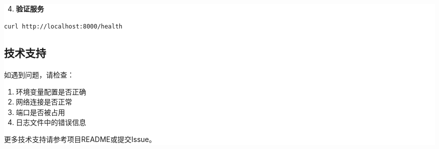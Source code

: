 4. **验证服务**
```bash
curl http://localhost:8000/health
```

## 技术支持

如遇到问题，请检查：
1. 环境变量配置是否正确
2. 网络连接是否正常
3. 端口是否被占用
4. 日志文件中的错误信息

更多技术支持请参考项目README或提交Issue。
